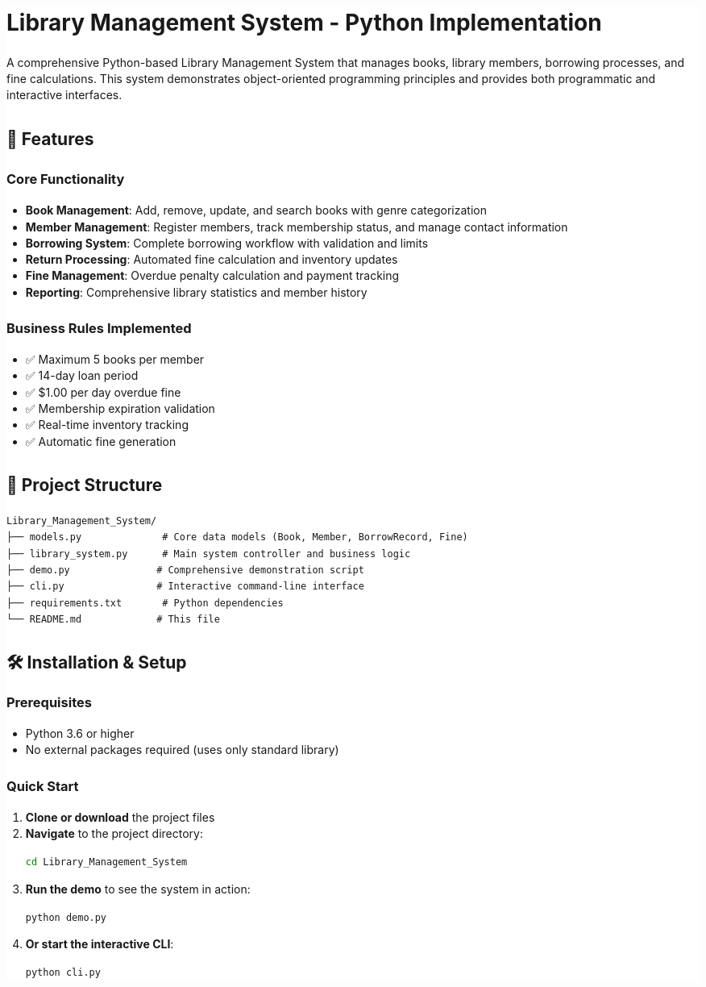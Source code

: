# Library Management System - Python Implementation

A comprehensive Python-based Library Management System that manages books, library members, borrowing processes, and fine calculations. This system demonstrates object-oriented programming principles and provides both programmatic and interactive interfaces.

## 🚀 Features

### Core Functionality
- **Book Management**: Add, remove, update, and search books with genre categorization
- **Member Management**: Register members, track membership status, and manage contact information
- **Borrowing System**: Complete borrowing workflow with validation and limits
- **Return Processing**: Automated fine calculation and inventory updates
- **Fine Management**: Overdue penalty calculation and payment tracking
- **Reporting**: Comprehensive library statistics and member history

### Business Rules Implemented
- ✅ Maximum 5 books per member
- ✅ 14-day loan period
- ✅ $1.00 per day overdue fine
- ✅ Membership expiration validation
- ✅ Real-time inventory tracking
- ✅ Automatic fine generation

## 📁 Project Structure

```
Library_Management_System/
├── models.py              # Core data models (Book, Member, BorrowRecord, Fine)
├── library_system.py      # Main system controller and business logic
├── demo.py               # Comprehensive demonstration script
├── cli.py                # Interactive command-line interface
├── requirements.txt       # Python dependencies
└── README.md             # This file
```

## 🛠️ Installation & Setup

### Prerequisites
- Python 3.6 or higher
- No external packages required (uses only standard library)

### Quick Start
1. **Clone or download** the project files
2. **Navigate** to the project directory:
   ```bash
   cd Library_Management_System
   ```
3. **Run the demo** to see the system in action:
   ```bash
   python demo.py
   ```
4. **Or start the interactive CLI**:
   ```bash
   python cli.py
   ```
